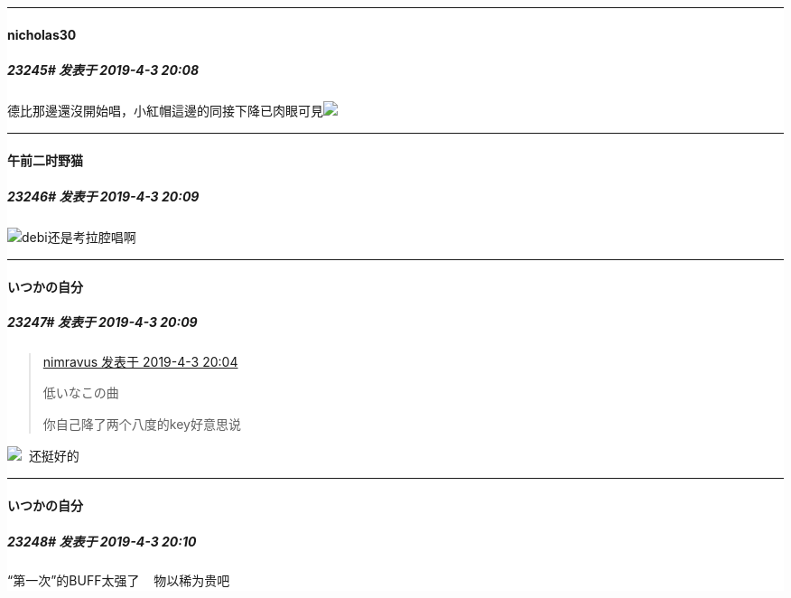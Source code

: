 



-----

####  nicholas30  
##### 23245#       发表于 2019-4-3 20:08




德比那邊還沒開始唱，小紅帽這邊的同接下降已肉眼可見<img src="https://static.saraba1st.com/image/smiley/face2017/065.png" referrerpolicy="no-referrer">







-----

####  午前二时野猫  
##### 23246#       发表于 2019-4-3 20:09



<img src="https://static.saraba1st.com/image/smiley/face2017/068.png" referrerpolicy="no-referrer">debi还是考拉腔唱啊







-----

####  いつかの自分  
##### 23247#       发表于 2019-4-3 20:09



<blockquote><a href="httphttps://bbs.saraba1st.com/2b/forum.php?mod=redirect&amp;goto=findpost&amp;pid=43156797&amp;ptid=1801966" target="_blank">nimravus 发表于 2019-4-3 20:04</a>

低いなこの曲


你自己降了两个八度的key好意思说</blockquote>
<img src="https://static.saraba1st.com/image/smiley/face2017/072.png" referrerpolicy="no-referrer">  还挺好的







-----

####  いつかの自分  
##### 23248#       发表于 2019-4-3 20:10




“第一次”的BUFF太强了    物以稀为贵吧 
